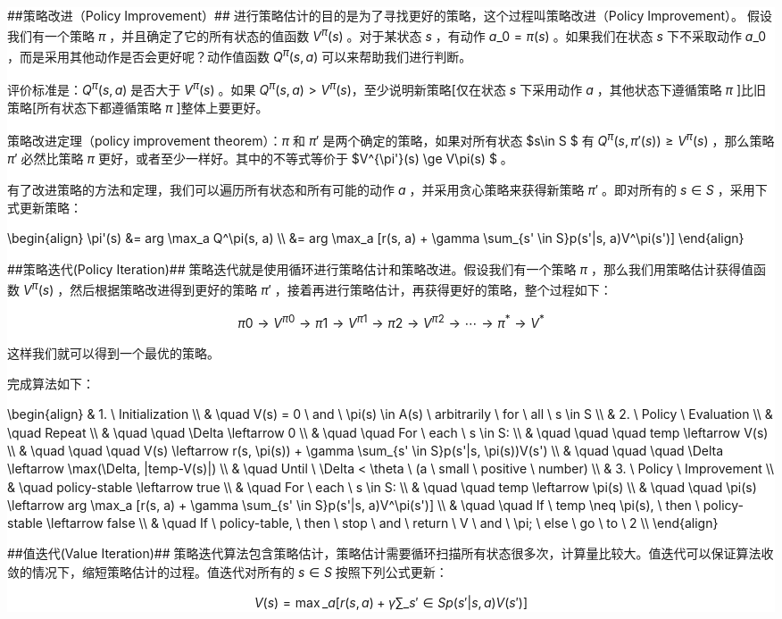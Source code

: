 ##策略改进（Policy Improvement）##
进行策略估计的目的是为了寻找更好的策略，这个过程叫策略改进（Policy Improvement）。
假设我们有一个策略 $\pi$ ，并且确定了它的所有状态的值函数 $V^\pi(s)$ 。对于某状态 $s$ ，有动作 $a\_0=\pi(s)$ 。如果我们在状态 $s$ 下不采取动作 $a\_0$ ，而是采用其他动作是否会更好呢？动作值函数 $Q^\pi(s, a)$ 可以来帮助我们进行判断。

评价标准是：$Q^\pi(s,a)$ 是否大于 $V^\pi(s)$ 。如果 $Q^\pi(s,a) > V^\pi(s)$，至少说明新策略[仅在状态 $s$ 下采用动作 $a$ ，其他状态下遵循策略 $\pi$ ]比旧策略[所有状态下都遵循策略 $\pi$ ]整体上要更好。

策略改进定理（policy improvement theorem）：$\pi$ 和 $\pi'$ 是两个确定的策略，如果对所有状态 $s\in S $ 有 $Q^\pi(s, \pi'(s)) \ge V^\pi(s)$ ，那么策略 $\pi'$ 必然比策略 $\pi$ 更好，或者至少一样好。其中的不等式等价于 $V^{\pi'}(s) \ge V\pi(s) $ 。

有了改进策略的方法和定理，我们可以遍历所有状态和所有可能的动作 $a$ ，并采用贪心策略来获得新策略 $\pi'$ 。即对所有的 $s \in S$ ，采用下式更新策略：

\begin{align}
\pi'(s) &= arg \max\_a Q^\pi(s, a) \\\\
&= arg \max\_a [r(s, a) + \gamma \sum\_{s' \in S}p(s'|s, a)V^\pi(s')]
\end{align}

##策略迭代(Policy Iteration)##
策略迭代就是使用循环进行策略估计和策略改进。假设我们有一个策略 $\pi$ ，那么我们用策略估计获得值函数 $V^\pi(s)$ ，然后根据策略改进得到更好的策略 $\pi'$ ，接着再进行策略估计，再获得更好的策略，整个过程如下：

$$
\pi0 \to V^{\pi0} \to \pi1 \to V^{\pi1} \to \pi2 \to V^{\pi2} \to \cdots \to \pi^* \to V^*
$$

这样我们就可以得到一个最优的策略。

完成算法如下：

\begin{align}
& 1. \\ Initialization \\\\
& \quad V(s) = 0 \\ and \\ \pi(s) \in A(s) \\ arbitrarily \\ for \\ all \\ s \in S \\\\
& 2. \\ Policy \\ Evaluation \\\\
& \quad Repeat \\\\
& \quad \quad \Delta \leftarrow 0 \\\\
& \quad \quad For \\ each \\ s \in S: \\\\
& \quad \quad \quad temp \leftarrow V(s) \\\\
& \quad \quad \quad V(s) \leftarrow r(s, \pi(s)) + \gamma \sum\_{s' \in S}p(s'|s, \pi(s))V(s') \\\\
& \quad \quad \quad \Delta \leftarrow \max(\Delta, |temp-V(s)|) \\\\
& \quad Until \\ \Delta < \theta \\ (a \\ small \\ positive \\ number) \\\\
& 3. \\ Policy \\ Improvement \\\\
& \quad policy-stable \leftarrow true \\\\
& \quad For \\ each \\ s \in S: \\\\
& \quad \quad temp \leftarrow \pi(s) \\\\
& \quad \quad \pi(s) \leftarrow arg \max\_a [r(s, a) + \gamma \sum\_{s' \in S}p(s'|s, a)V^\pi(s')] \\\\
& \quad \quad If \\ temp \neq \pi(s), \\ then \\ policy-stable \leftarrow false \\\\
& \quad If \\ policy-table, \\ then \\ stop \\ and \\ return \\ V \\ and \\ \pi; \\ else \\ go \\ to \\ 2 \\\\
\end{align}

##值迭代(Value Iteration)##
策略迭代算法包含策略估计，策略估计需要循环扫描所有状态很多次，计算量比较大。值迭代可以保证算法收敛的情况下，缩短策略估计的过程。值迭代对所有的 $s\in S$ 按照下列公式更新：

$$
V(s)=\max\_a[r(s, a) + \gamma \sum\_{s' \in S}p(s'|s, a) V(s')]
$$
